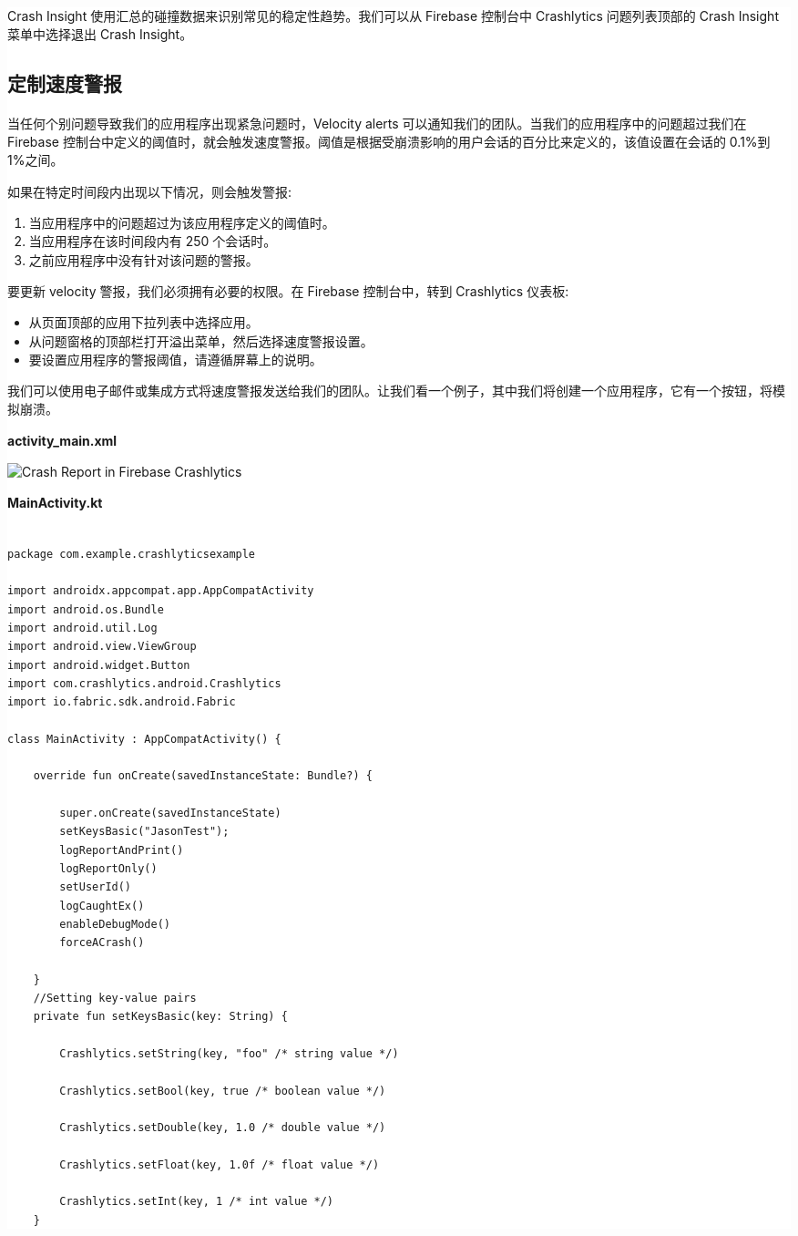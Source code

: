 Crash Insight 使用汇总的碰撞数据来识别常见的稳定性趋势。我们可以从 Firebase 控制台中 Crashlytics 问题列表顶部的 Crash Insight 菜单中选择退出 Crash Insight。

## 定制速度警报

当任何个别问题导致我们的应用程序出现紧急问题时，Velocity alerts 可以通知我们的团队。当我们的应用程序中的问题超过我们在 Firebase 控制台中定义的阈值时，就会触发速度警报。阈值是根据受崩溃影响的用户会话的百分比来定义的，该值设置在会话的 0.1%到 1%之间。

如果在特定时间段内出现以下情况，则会触发警报:

1.  当应用程序中的问题超过为该应用程序定义的阈值时。
2.  当应用程序在该时间段内有 250 个会话时。
3.  之前应用程序中没有针对该问题的警报。

要更新 velocity 警报，我们必须拥有必要的权限。在 Firebase 控制台中，转到 Crashlytics 仪表板:

*   从页面顶部的应用下拉列表中选择应用。
*   从问题窗格的顶部栏打开溢出菜单，然后选择速度警报设置。
*   要设置应用程序的警报阈值，请遵循屏幕上的说明。

我们可以使用电子邮件或集成方式将速度警报发送给我们的团队。让我们看一个例子，其中我们将创建一个应用程序，它有一个按钮，将模拟崩溃。

**activity_main.xml**

![Crash Report in Firebase Crashlytics](../Images/f8acaa27dc08c4a96b6b1834b7ed6bcd.png)

**MainActivity.kt**

```

package com.example.crashlyticsexample

import androidx.appcompat.app.AppCompatActivity
import android.os.Bundle
import android.util.Log
import android.view.ViewGroup
import android.widget.Button
import com.crashlytics.android.Crashlytics
import io.fabric.sdk.android.Fabric

class MainActivity : AppCompatActivity() {

    override fun onCreate(savedInstanceState: Bundle?) {

        super.onCreate(savedInstanceState)
        setKeysBasic("JasonTest");
        logReportAndPrint()
        logReportOnly()
        setUserId()
        logCaughtEx()
        enableDebugMode()
        forceACrash()

    }
    //Setting key-value pairs
    private fun setKeysBasic(key: String) {

	    Crashlytics.setString(key, "foo" /* string value */)

        Crashlytics.setBool(key, true /* boolean value */)

        Crashlytics.setDouble(key, 1.0 /* double value */)

        Crashlytics.setFloat(key, 1.0f /* float value */)

        Crashlytics.setInt(key, 1 /* int value */)
    }
```